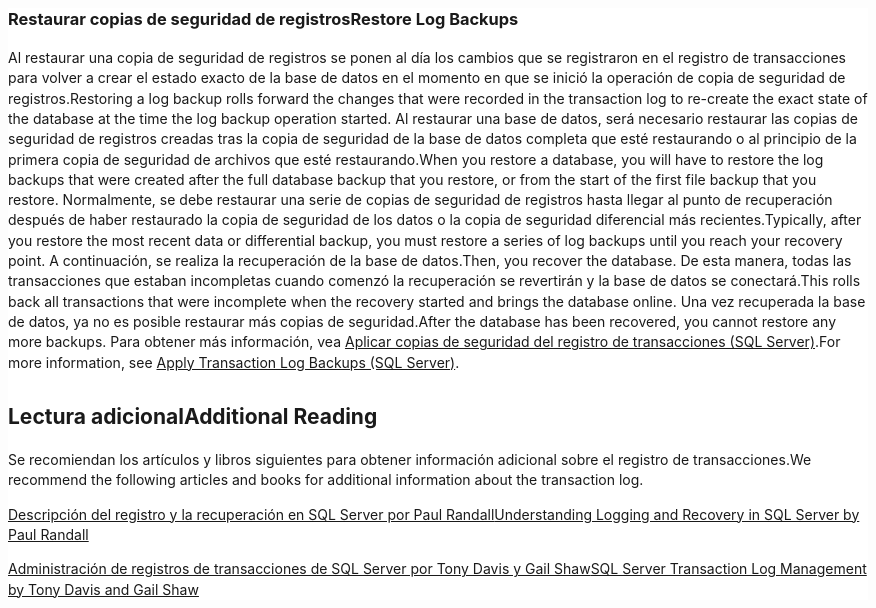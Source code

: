 ### <a name="restore-log-backups"></a><span data-ttu-id="b9cf8-249">Restaurar copias de seguridad de registros</span><span class="sxs-lookup"><span data-stu-id="b9cf8-249">Restore Log Backups</span></span>  

 <span data-ttu-id="b9cf8-250">Al restaurar una copia de seguridad de registros se ponen al día los cambios que se registraron en el registro de transacciones para volver a crear el estado exacto de la base de datos en el momento en que se inició la operación de copia de seguridad de registros.</span><span class="sxs-lookup"><span data-stu-id="b9cf8-250">Restoring a log backup rolls forward the changes that were recorded in the transaction log to re-create the exact state of the database at the time the log backup operation started.</span></span> <span data-ttu-id="b9cf8-251">Al restaurar una base de datos, será necesario restaurar las copias de seguridad de registros creadas tras la copia de seguridad de la base de datos completa que esté restaurando o al principio de la primera copia de seguridad de archivos que esté restaurando.</span><span class="sxs-lookup"><span data-stu-id="b9cf8-251">When you restore a database, you will have to restore the log backups that were created after the full database backup that you restore, or from the start of the first file backup that you restore.</span></span> <span data-ttu-id="b9cf8-252">Normalmente, se debe restaurar una serie de copias de seguridad de registros hasta llegar al punto de recuperación después de haber restaurado la copia de seguridad de los datos o la copia de seguridad diferencial más recientes.</span><span class="sxs-lookup"><span data-stu-id="b9cf8-252">Typically, after you restore the most recent data or differential backup, you must restore a series of log backups until you reach your recovery point.</span></span> <span data-ttu-id="b9cf8-253">A continuación, se realiza la recuperación de la base de datos.</span><span class="sxs-lookup"><span data-stu-id="b9cf8-253">Then, you recover the database.</span></span> <span data-ttu-id="b9cf8-254">De esta manera, todas las transacciones que estaban incompletas cuando comenzó la recuperación se revertirán y la base de datos se conectará.</span><span class="sxs-lookup"><span data-stu-id="b9cf8-254">This rolls back all transactions that were incomplete when the recovery started and brings the database online.</span></span> <span data-ttu-id="b9cf8-255">Una vez recuperada la base de datos, ya no es posible restaurar más copias de seguridad.</span><span class="sxs-lookup"><span data-stu-id="b9cf8-255">After the database has been recovered, you cannot restore any more backups.</span></span> <span data-ttu-id="b9cf8-256">Para obtener más información, vea [Aplicar copias de seguridad del registro de transacciones &#40;SQL Server&#41;](../relational-databases/backup-restore/apply-transaction-log-backups-sql-server.md).</span><span class="sxs-lookup"><span data-stu-id="b9cf8-256">For more information, see [Apply Transaction Log Backups &#40;SQL Server&#41;](../relational-databases/backup-restore/apply-transaction-log-backups-sql-server.md).</span></span>  
  
## <a name="additional-reading"></a><span data-ttu-id="b9cf8-257">Lectura adicional</span><span class="sxs-lookup"><span data-stu-id="b9cf8-257">Additional Reading</span></span>  

 <span data-ttu-id="b9cf8-258">Se recomiendan los artículos y libros siguientes para obtener información adicional sobre el registro de transacciones.</span><span class="sxs-lookup"><span data-stu-id="b9cf8-258">We recommend the following articles and books for additional information about the transaction log.</span></span>  
  
 [<span data-ttu-id="b9cf8-259">Descripción del registro y la recuperación en SQL Server por Paul Randall</span><span class="sxs-lookup"><span data-stu-id="b9cf8-259">Understanding Logging and Recovery in SQL Server by Paul Randall</span></span>](https://technet.microsoft.com/magazine/2009.02.logging.aspx)  
  
 [<span data-ttu-id="b9cf8-260">Administración de registros de transacciones de SQL Server por Tony Davis y Gail Shaw</span><span class="sxs-lookup"><span data-stu-id="b9cf8-260">SQL Server Transaction Log Management by Tony Davis and Gail Shaw</span></span>](http://www.simple-talk.com/books/sql-books/sql-server-transaction-log-management-by-tony-davis-and-gail-shaw/)  
  
  

